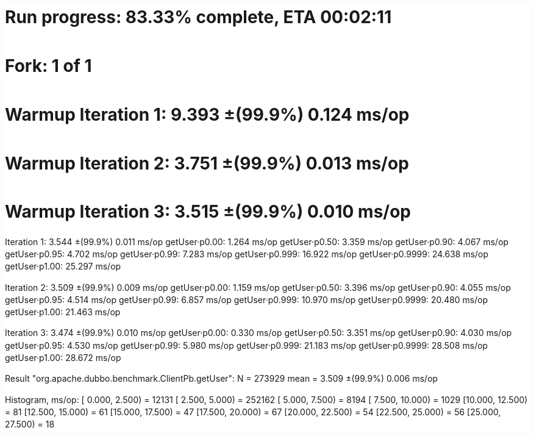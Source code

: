 # Run progress: 83.33% complete, ETA 00:02:11
# Fork: 1 of 1
# Warmup Iteration   1: 9.393 ±(99.9%) 0.124 ms/op
# Warmup Iteration   2: 3.751 ±(99.9%) 0.013 ms/op
# Warmup Iteration   3: 3.515 ±(99.9%) 0.010 ms/op
Iteration   1: 3.544 ±(99.9%) 0.011 ms/op
                 getUser·p0.00:   1.264 ms/op
                 getUser·p0.50:   3.359 ms/op
                 getUser·p0.90:   4.067 ms/op
                 getUser·p0.95:   4.702 ms/op
                 getUser·p0.99:   7.283 ms/op
                 getUser·p0.999:  16.922 ms/op
                 getUser·p0.9999: 24.638 ms/op
                 getUser·p1.00:   25.297 ms/op

Iteration   2: 3.509 ±(99.9%) 0.009 ms/op
                 getUser·p0.00:   1.159 ms/op
                 getUser·p0.50:   3.396 ms/op
                 getUser·p0.90:   4.055 ms/op
                 getUser·p0.95:   4.514 ms/op
                 getUser·p0.99:   6.857 ms/op
                 getUser·p0.999:  10.970 ms/op
                 getUser·p0.9999: 20.480 ms/op
                 getUser·p1.00:   21.463 ms/op

Iteration   3: 3.474 ±(99.9%) 0.010 ms/op
                 getUser·p0.00:   0.330 ms/op
                 getUser·p0.50:   3.351 ms/op
                 getUser·p0.90:   4.030 ms/op
                 getUser·p0.95:   4.530 ms/op
                 getUser·p0.99:   5.980 ms/op
                 getUser·p0.999:  21.183 ms/op
                 getUser·p0.9999: 28.508 ms/op
                 getUser·p1.00:   28.672 ms/op



Result "org.apache.dubbo.benchmark.ClientPb.getUser":
  N = 273929
  mean =      3.509 ±(99.9%) 0.006 ms/op

  Histogram, ms/op:
    [ 0.000,  2.500) = 12131 
    [ 2.500,  5.000) = 252162 
    [ 5.000,  7.500) = 8194 
    [ 7.500, 10.000) = 1029 
    [10.000, 12.500) = 81 
    [12.500, 15.000) = 61 
    [15.000, 17.500) = 47 
    [17.500, 20.000) = 67 
    [20.000, 22.500) = 54 
    [22.500, 25.000) = 56 
    [25.000, 27.500) = 18 
